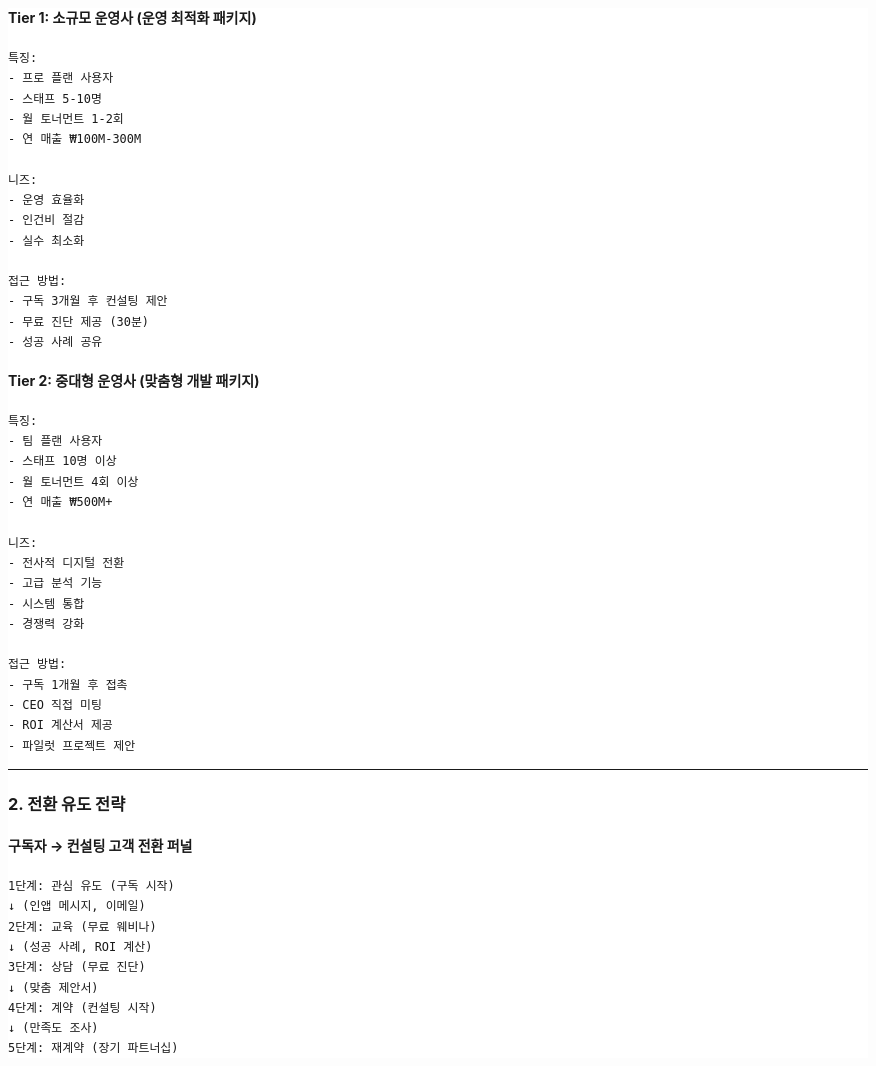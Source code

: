 #### Tier 1: 소규모 운영사 (운영 최적화 패키지)
```
특징:
- 프로 플랜 사용자
- 스태프 5-10명
- 월 토너먼트 1-2회
- 연 매출 ₩100M-300M

니즈:
- 운영 효율화
- 인건비 절감
- 실수 최소화

접근 방법:
- 구독 3개월 후 컨설팅 제안
- 무료 진단 제공 (30분)
- 성공 사례 공유
```

#### Tier 2: 중대형 운영사 (맞춤형 개발 패키지)
```
특징:
- 팀 플랜 사용자
- 스태프 10명 이상
- 월 토너먼트 4회 이상
- 연 매출 ₩500M+

니즈:
- 전사적 디지털 전환
- 고급 분석 기능
- 시스템 통합
- 경쟁력 강화

접근 방법:
- 구독 1개월 후 접촉
- CEO 직접 미팅
- ROI 계산서 제공
- 파일럿 프로젝트 제안
```

---

### 2. 전환 유도 전략

#### 구독자 → 컨설팅 고객 전환 퍼널
```
1단계: 관심 유도 (구독 시작)
↓ (인앱 메시지, 이메일)
2단계: 교육 (무료 웨비나)
↓ (성공 사례, ROI 계산)
3단계: 상담 (무료 진단)
↓ (맞춤 제안서)
4단계: 계약 (컨설팅 시작)
↓ (만족도 조사)
5단계: 재계약 (장기 파트너십)
```
